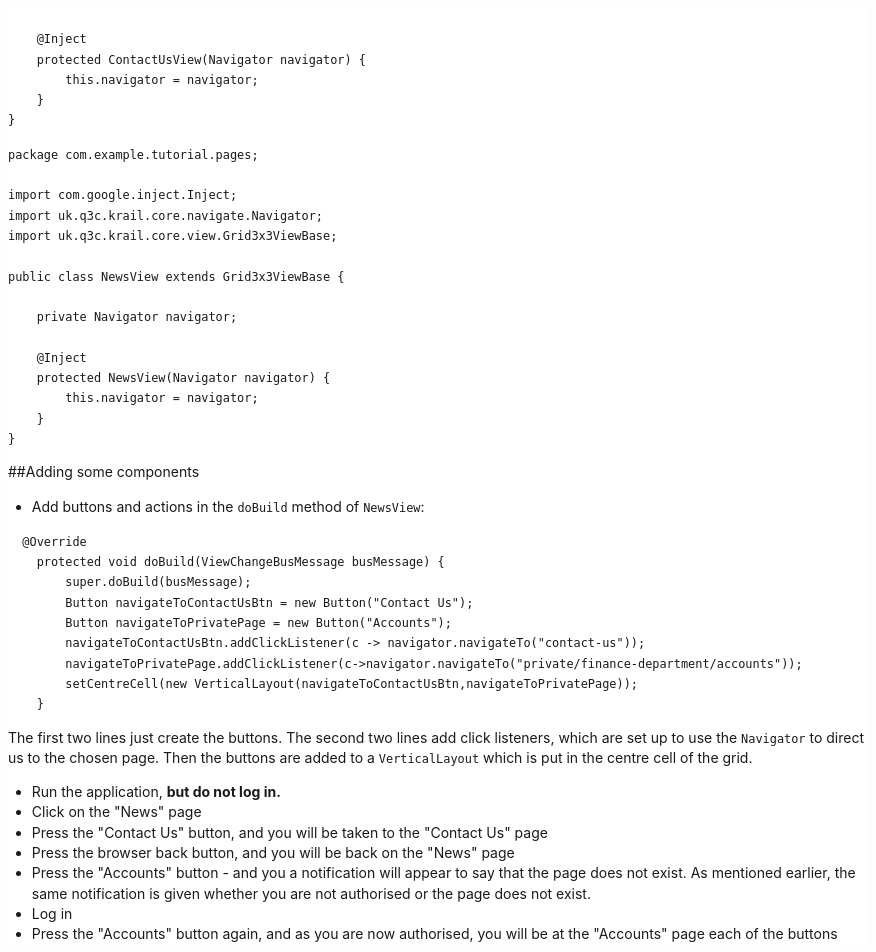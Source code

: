 ```

    @Inject
    protected ContactUsView(Navigator navigator) {
        this.navigator = navigator;
    }
}
```
```
package com.example.tutorial.pages;

import com.google.inject.Inject;
import uk.q3c.krail.core.navigate.Navigator;
import uk.q3c.krail.core.view.Grid3x3ViewBase;

public class NewsView extends Grid3x3ViewBase {

    private Navigator navigator;

    @Inject
    protected NewsView(Navigator navigator) {
        this.navigator = navigator;
    }
}

```
##Adding some components
- Add buttons and actions in the ```doBuild``` method of ```NewsView```:
```
  @Override
    protected void doBuild(ViewChangeBusMessage busMessage) {
        super.doBuild(busMessage);
        Button navigateToContactUsBtn = new Button("Contact Us");
        Button navigateToPrivatePage = new Button("Accounts");
        navigateToContactUsBtn.addClickListener(c -> navigator.navigateTo("contact-us"));
        navigateToPrivatePage.addClickListener(c->navigator.navigateTo("private/finance-department/accounts"));
        setCentreCell(new VerticalLayout(navigateToContactUsBtn,navigateToPrivatePage));
    }
```
The first two lines just create the buttons.  The second two lines add click listeners, which are set up to use the ```Navigator``` to direct us to the chosen page.  Then the buttons are added to a ```VerticalLayout``` which is put in the centre cell of the grid.

- Run the application, **but do not log in.**
- Click on the "News" page
- Press the "Contact Us" button, and you will be taken to the "Contact Us" page
- Press the browser back button, and you will be back on the "News" page
- Press the "Accounts" button - and you a notification will appear to say that the page does not exist.  As mentioned earlier, the same notification is given whether you are not authorised or the page does not exist. 
- Log in
- Press the "Accounts" button again, and as you are now authorised, you will be at the "Accounts" page
each of the buttons
